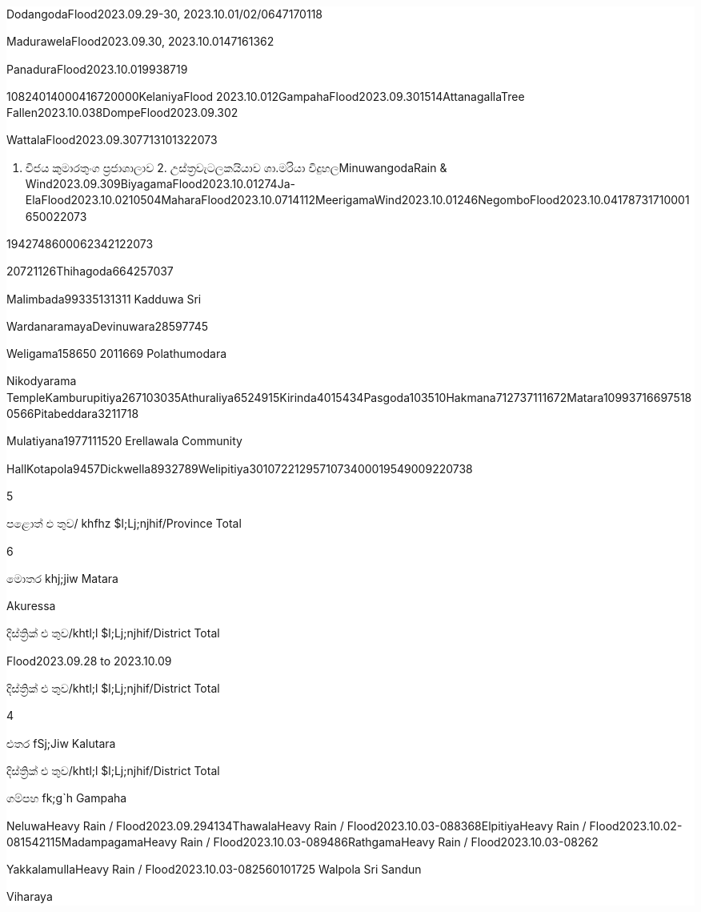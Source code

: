 DodangodaFlood2023.09.29-30, 2023.10.01/02/0647170118

MadurawelaFlood2023.09.30, 2023.10.0147161362

PanaduraFlood2023.10.019938719

10824014000416720000KelaniyaFlood 2023.10.012GampahaFlood2023.09.301514AttanagallaTree Fallen2023.10.038DompeFlood2023.09.302

WattalaFlood2023.09.307713101322073

1. විජය කුමාරතුංග ප්‍රජාශාලාව 2. උස්ත්‍රවැටලකයියාව ශා.මරියා විදුහලMinuwangodaRain & Wind2023.09.309BiyagamaFlood2023.10.01274Ja-ElaFlood2023.10.0210504MaharaFlood2023.10.0714112MeerigamaWind2023.10.01246NegomboFlood2023.10.04178731710001650022073

1942748600062342122073

20721126Thihagoda664257037

Malimbada99335131311 Kadduwa Sri

WardanaramayaDevinuwara28597745

Weligama158650 2011669 Polathumodara

Nikodyarama TempleKamburupitiya267103035Athuraliya6524915Kirinda4015434Pasgoda103510Hakmana712737111672Matara109937166975180566Pitabeddara3211718

Mulatiyana1977111520 Erellawala Community

HallKotapola9457Dickwella8932789Welipitiya3010722129571073400019549009220738

5

පළොත් ඵ තුව/ khfhz $l;Lj;njhif/Province Total

6

මොතර khj;jiw Matara

Akuressa

දිස්ත්‍රික් එ තුව/khtl;l $l;Lj;njhif/District Total

Flood2023.09.28 to 2023.10.09

දිස්ත්‍රික් එ තුව/khtl;l $l;Lj;njhif/District Total

4

ළුතර fSj;Jiw Kalutara

දිස්ත්‍රික් එ තුව/khtl;l $l;Lj;njhif/District Total

ගම්පහ fk;g`h Gampaha

NeluwaHeavy Rain / Flood2023.09.294134ThawalaHeavy Rain / Flood2023.10.03-088368ElpitiyaHeavy Rain / Flood2023.10.02-081542115MadampagamaHeavy Rain / Flood2023.10.03-089486RathgamaHeavy Rain / Flood2023.10.03-08262

YakkalamullaHeavy Rain / Flood2023.10.03-082560101725 Walpola Sri Sandun

Viharaya
